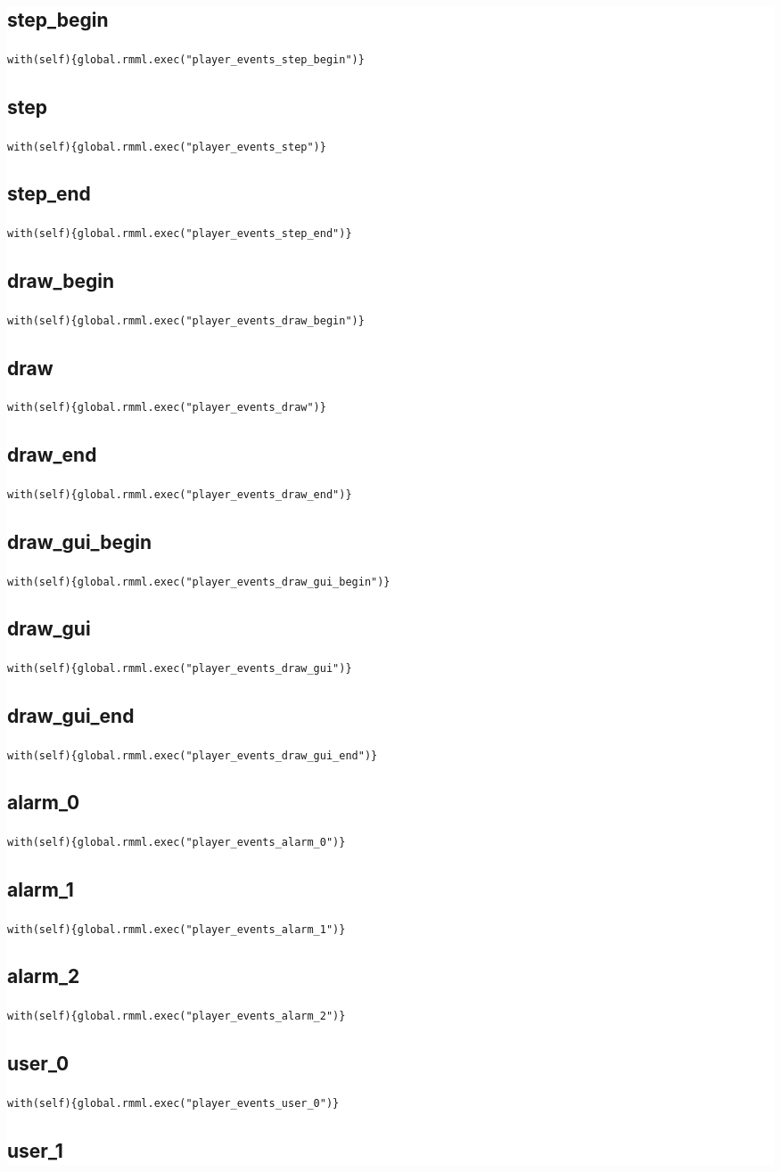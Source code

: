 ## step_begin
```
with(self){global.rmml.exec("player_events_step_begin")}
```
## step
```
with(self){global.rmml.exec("player_events_step")}
```
## step_end
```
with(self){global.rmml.exec("player_events_step_end")}
```
## draw_begin
```
with(self){global.rmml.exec("player_events_draw_begin")}
```
## draw
```
with(self){global.rmml.exec("player_events_draw")}
```
## draw_end
```
with(self){global.rmml.exec("player_events_draw_end")}
```
## draw_gui_begin
```
with(self){global.rmml.exec("player_events_draw_gui_begin")}
```
## draw_gui
```
with(self){global.rmml.exec("player_events_draw_gui")}
```
## draw_gui_end
```
with(self){global.rmml.exec("player_events_draw_gui_end")}
```
## alarm_0
```
with(self){global.rmml.exec("player_events_alarm_0")}
```
## alarm_1
```
with(self){global.rmml.exec("player_events_alarm_1")}
```
## alarm_2
```
with(self){global.rmml.exec("player_events_alarm_2")}
```
## user_0
```
with(self){global.rmml.exec("player_events_user_0")}
```
## user_1
```
```